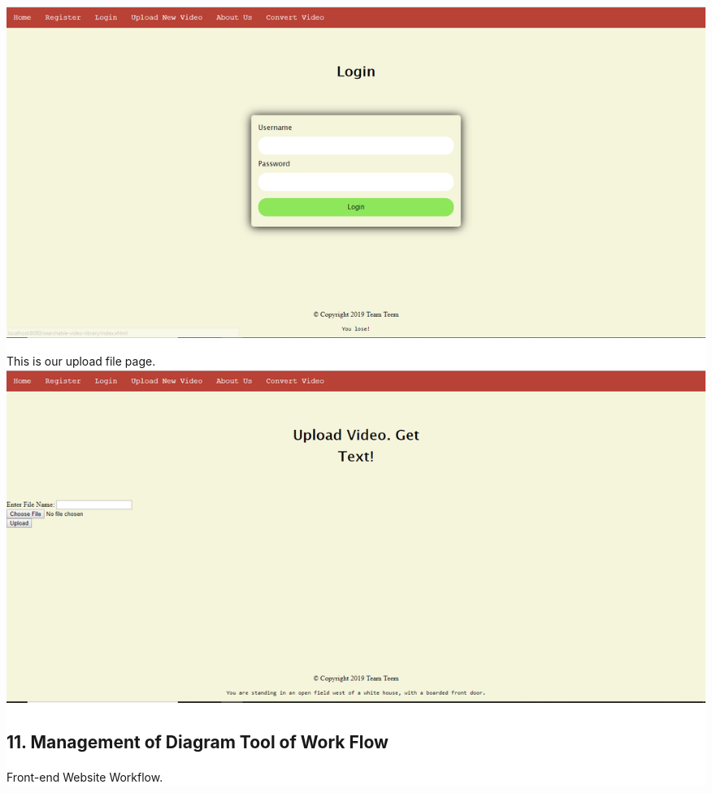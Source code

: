 ![login page](img/login.PNG)

This is our upload file page.
![upload page](img/upload.PNG)

## 11. Management of Diagram Tool of Work Flow

Front-end Website Workflow.